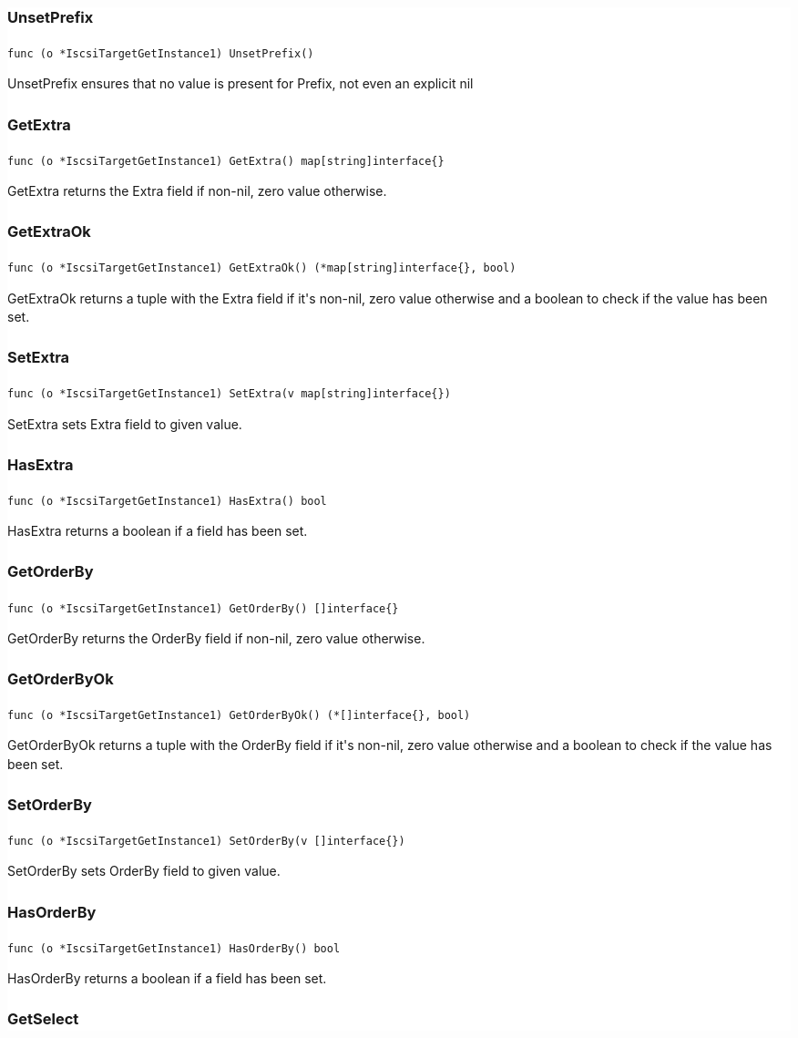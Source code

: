 ### UnsetPrefix
`func (o *IscsiTargetGetInstance1) UnsetPrefix()`

UnsetPrefix ensures that no value is present for Prefix, not even an explicit nil
### GetExtra

`func (o *IscsiTargetGetInstance1) GetExtra() map[string]interface{}`

GetExtra returns the Extra field if non-nil, zero value otherwise.

### GetExtraOk

`func (o *IscsiTargetGetInstance1) GetExtraOk() (*map[string]interface{}, bool)`

GetExtraOk returns a tuple with the Extra field if it's non-nil, zero value otherwise
and a boolean to check if the value has been set.

### SetExtra

`func (o *IscsiTargetGetInstance1) SetExtra(v map[string]interface{})`

SetExtra sets Extra field to given value.

### HasExtra

`func (o *IscsiTargetGetInstance1) HasExtra() bool`

HasExtra returns a boolean if a field has been set.

### GetOrderBy

`func (o *IscsiTargetGetInstance1) GetOrderBy() []interface{}`

GetOrderBy returns the OrderBy field if non-nil, zero value otherwise.

### GetOrderByOk

`func (o *IscsiTargetGetInstance1) GetOrderByOk() (*[]interface{}, bool)`

GetOrderByOk returns a tuple with the OrderBy field if it's non-nil, zero value otherwise
and a boolean to check if the value has been set.

### SetOrderBy

`func (o *IscsiTargetGetInstance1) SetOrderBy(v []interface{})`

SetOrderBy sets OrderBy field to given value.

### HasOrderBy

`func (o *IscsiTargetGetInstance1) HasOrderBy() bool`

HasOrderBy returns a boolean if a field has been set.

### GetSelect

